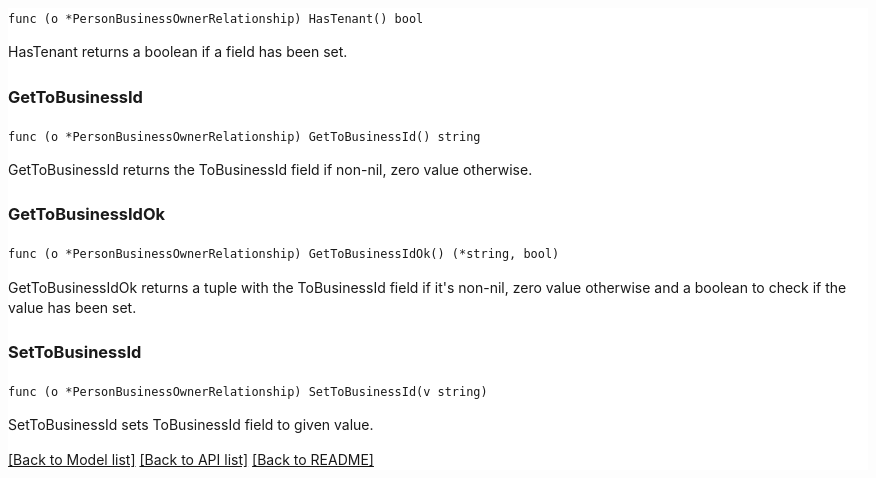 `func (o *PersonBusinessOwnerRelationship) HasTenant() bool`

HasTenant returns a boolean if a field has been set.

### GetToBusinessId

`func (o *PersonBusinessOwnerRelationship) GetToBusinessId() string`

GetToBusinessId returns the ToBusinessId field if non-nil, zero value otherwise.

### GetToBusinessIdOk

`func (o *PersonBusinessOwnerRelationship) GetToBusinessIdOk() (*string, bool)`

GetToBusinessIdOk returns a tuple with the ToBusinessId field if it's non-nil, zero value otherwise
and a boolean to check if the value has been set.

### SetToBusinessId

`func (o *PersonBusinessOwnerRelationship) SetToBusinessId(v string)`

SetToBusinessId sets ToBusinessId field to given value.



[[Back to Model list]](../README.md#documentation-for-models) [[Back to API list]](../README.md#documentation-for-api-endpoints) [[Back to README]](../README.md)


